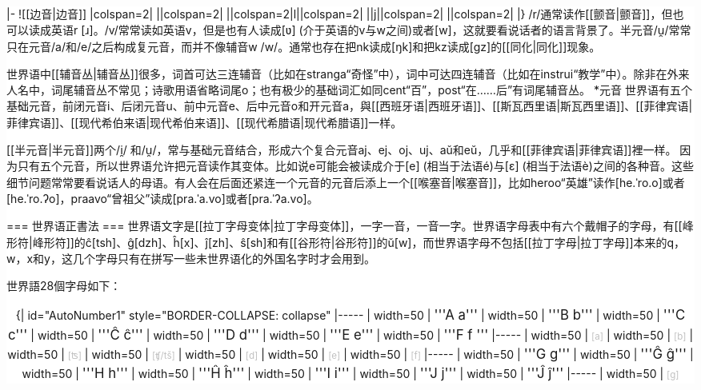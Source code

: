 |-
![[边音|边音]]
|colspan=2| ||colspan=2| ||colspan=2|l||colspan=2| ||j||colspan=2| ||colspan=2| 
|}
/r/通常读作[[颤音|颤音]]，但也可以读成英语r [ɹ]。/v/常常读如英语v，但是也有人读成[ʋ] (介于英语的v与w之间)或者[w]，这就要看说话者的语言背景了。半元音/u̯/常常只在元音/a/和/e/之后构成复元音，而并不像辅音w /w/。通常也存在把nk读成[ŋk]和把kz读成[ɡz]的[[同化|同化]]现象。

世界语中[[辅音丛|辅音丛]]很多，词首可达三连辅音（比如在stranga“奇怪”中），词中可达四连辅音（比如在instrui“教学”中）。除非在外来人名中，词尾辅音丛不常见；诗歌用语省略词尾o；也有极少的基础词汇如同cent“百”，post“在……后”有词尾辅音丛。
*元音
世界语有五个基础元音，前闭元音i、后闭元音u、前中元音e、后中元音o和开元音a，與[[西班牙语|西班牙语]]、[[斯瓦西里语|斯瓦西里语]]、[[菲律宾语|菲律宾语]]、[[现代希伯来语|现代希伯来语]]、[[现代希腊语|现代希腊语]]一样。

[[半元音|半元音]]两个/i̯/ 和/u̯/，常与基础元音结合，形成六个复合元音aj、ej、oj、uj、aŭ和eŭ，几乎和[[菲律宾语|菲律宾语]]裡一样。
因为只有五个元音，所以世界语允许把元音读作其变体。比如说e可能会被读成介于[e] (相当于法语é)与[ɛ] (相当于法语è)之间的各种音。这些细节问题常常要看说话人的母语。有人会在后面还紧连一个元音的元音后添上一个[[喉塞音|喉塞音]]，比如heroo“英雄”读作[he.ˈro.o]或者[he.ˈro.ʔo]，praavo“曾祖父”读成[pra.ˈa.vo]或者[pra.ˈʔa.vo]。

=== 世界语正書法 ===
世界语文字是[[拉丁字母变体|拉丁字母变体]]，一字一音，一音一字。世界语字母表中有六个戴帽子的字母，有[[峰形符|峰形符]]的ĉ[tsh]、ĝ[dzh]、ĥ[x]、ĵ[zh]、ŝ[sh]和有[[谷形符|谷形符]]的ŭ[w]，而世界语字母不包括[[拉丁字母|拉丁字母]]本来的q，w，x和y，这几个字母只有在拼写一些未世界语化的外国名字时才会用到。

世界語28個字母如下：
<center>
{| id="AutoNumber1" style="BORDER-COLLAPSE: collapse"
|-----
| width=50 | <span lang="eo" style="font-size:120%;">'''A a'''</span>
| width=50 | <span lang="eo" style="font-size:120%;">'''B b'''</span>
| width=50 | <span lang="eo" style="font-size:120%;">'''C c'''</span>
| width=50 | <span lang="eo" style="font-size:120%;">'''Ĉ ĉ'''</span>
| width=50 | <span lang="eo" style="font-size:120%;">'''D d'''</span>
| width=50 | <span lang="eo" style="font-size:120%;">'''E e'''</span>
| width=50 | <span lang="eo" style="font-size:120%;">'''F f '''</span>
|-----
| width=50 | <span style="color:#c0c0c0;font-face:'Lucida Sans Unicode';font-size:83%;">[a]</span>
| width=50 | <span style="color:#c0c0c0;font-face:'Lucida Sans Unicode';font-size:83%;">[b]</span>
| width=50 | <span style="color:#c0c0c0;font-face:'Lucida Sans Unicode';font-size:83%;">[ʦ]</span>
| width=50 | <span style="color:#c0c0c0;font-face:'Lucida Sans Unicode';font-size:83%;">[ʧ/tš]</span>
| width=50 | <span style="color:#c0c0c0;font-face:'Lucida Sans Unicode';font-size:83%;">[d]</span>
| width=50 | <span style="color:#c0c0c0;font-face:'Lucida Sans Unicode';font-size:83%;">[e]</span>
| width=50 | <span style="color:#c0c0c0;font-face:'Lucida Sans Unicode';font-size:83%;">[f]</span>
|-----
| width=50 | <span lang="eo" style="font-size:120%;">'''G g'''</span>
| width=50 | <span lang="eo" style="font-size:120%;">'''Ĝ ĝ'''</span>
| width=50 | <span lang="eo" style="font-size:120%;">'''H h'''</span>
| width=50 | <span lang="eo" style="font-size:120%;">'''Ĥ ĥ'''</span>
| width=50 | <span lang="eo" style="font-size:120%;">'''I i'''</span>
| width=50 | <span lang="eo" style="font-size:120%;">'''J j'''</span>
| width=50 | <span lang="eo" style="font-size:120%;">'''Ĵ ĵ'''</span>
|-----
| width=50 | <span style="color:#c0c0c0;font-face:'Lucida Sans Unicode';font-size:83%;">[g]</span>